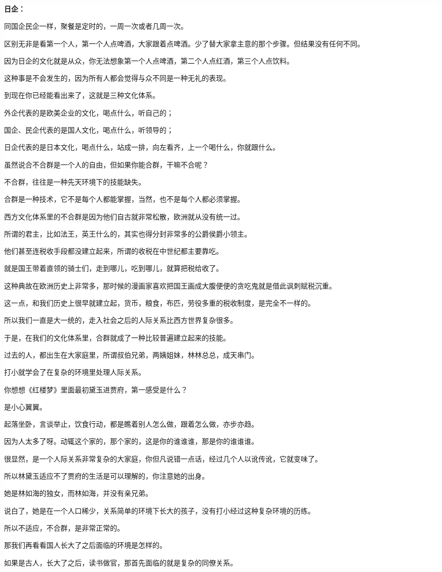 **日企：** 

同国企民企一样，聚餐是定时的，一周一次或者几周一次。 

区别无非是看第一个人，第一个人点啤酒，大家跟着点啤酒。少了替大家拿主意的那个步骤。但结果没有任何不同。 

因为日企的文化就是从众，你无法想象第一个人点啤酒，第二个人点红酒，第三个人点饮料。 

这种事是不会发生的，因为所有人都会觉得与众不同是一种无礼的表现。 

到现在你已经能看出来了，这就是三种文化体系。

外企代表的是欧美企业的文化，喝点什么，听自己的； 

国企、民企代表的是国人文化，喝点什么，听领导的； 

日企代表的是日本文化，喝点什么，站成一排，向左看齐，上一个喝什么，你就跟什么。 

虽然说合不合群是一个人的自由，但如果你能合群，干嘛不合呢？

不合群，往往是一种先天环境下的技能缺失。

合群是一种技术，它不是每个人都能掌握，当然，也不是每个人都必须掌握。

西方文化体系里的不合群是因为他们自古就非常松散，欧洲就从没有统一过。

所谓的君主，比如法王，英王什么的，其实也得分封非常多的公爵侯爵小领主。 

他们甚至连税收手段都没建立起来，所谓的收税在中世纪都主要靠吃。 

就是国王带着直领的骑士们，走到哪儿，吃到哪儿，就算把税给收了。 

这种典故在欧洲历史上非常多，那时候的漫画家喜欢把国王画成大腹便便的贪吃鬼就是借此讽刺赋税沉重。 

这一点，和我们历史上很早就建立起，货币，粮食，布匹，劳役多重的税收制度，是完全不一样的。

所以我们一直是大一统的，走入社会之后的人际关系比西方世界复杂很多。 

于是，在我们的文化体系里，合群就成了一种比较普遍建立起来的技能。

过去的人，都出生在大家庭里，所谓叔伯兄弟，两姨姐妹，林林总总，成天串门。 

打小就学会了在复杂的环境里处理人际关系。 

你想想《红楼梦》里面最初黛玉进贾府，第一感受是什么？

是小心翼翼。

起落坐卧，言谈举止，饮食行动，都是瞧着别人怎么做，跟着怎么做，亦步亦趋。 

因为人太多了呀。动辄这个家的，那个家的，这是你的谁谁谁，那是你的谁谁谁。 

很显然，是一个人际关系非常复杂的大家庭，你但凡说错一点话，经过几个人以讹传讹，它就变味了。 

所以林黛玉适应不了贾府的生活是可以理解的，你注意她的出身。

她是林如海的独女，而林如海，并没有亲兄弟。 

说白了，她是在一个人口稀少，关系简单的环境下长大的孩子，没有打小经过这种复杂环境的历练。 

所以不适应，不合群，是非常正常的。 

那我们再看看国人长大了之后面临的环境是怎样的。 

如果是古人，长大了之后，读书做官，那首先面临的就是复杂的同僚关系。 
